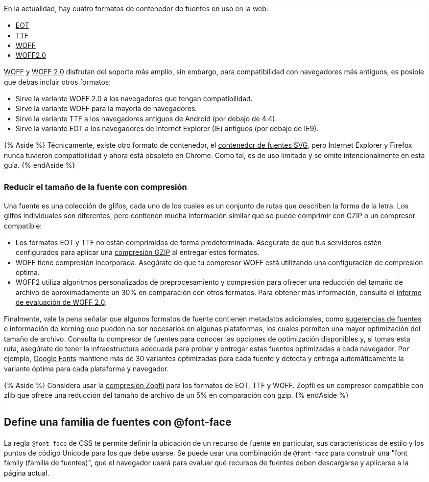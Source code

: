 En la actualidad, hay cuatro formatos de contenedor de fuentes en uso en la web:

- [EOT](https://en.wikipedia.org/wiki/Embedded_OpenType)
- [TTF](https://en.wikipedia.org/wiki/TrueType)
- [WOFF](https://en.wikipedia.org/wiki/Web_Open_Font_Format)
- [WOFF2.0](https://www.w3.org/TR/WOFF2/)

[WOFF](http://caniuse.com/#feat=woff) y [WOFF 2.0](http://caniuse.com/#feat=woff2) disfrutan del soporte más amplio, sin embargo, para compatibilidad con navegadores más antiguos, es posible que debas incluir otros formatos:

- Sirve la variante WOFF 2.0 a los navegadores que tengan compatibilidad.
- Sirve la variante WOFF para la mayoría de navegadores.
- Sirve la variante TTF a los navegadores antiguos de Android (por debajo de 4.4).
- Sirve la variante EOT a los navegadores de Internet Explorer (IE) antiguos (por debajo de IE9).

{% Aside %} Técnicamente, existe otro formato de contenedor, el [contenedor de fuentes SVG](http://caniuse.com/svg-fonts), pero Internet Explorer y Firefox nunca tuvieron compatibilidad y ahora está obsoleto en Chrome. Como tal, es de uso limitado y se omite intencionalmente en esta guía. {% endAside %}

### Reducir el tamaño de la fuente con compresión

Una fuente es una colección de glifos, cada uno de los cuales es un conjunto de rutas que describen la forma de la letra. Los glifos individuales son diferentes, pero contienen mucha información similar que se puede comprimir con GZIP o un compresor compatible:

- Los formatos EOT y TTF no están comprimidos de forma predeterminada. Asegúrate de que tus servidores estén configurados para aplicar una [compresión GZIP](https://developers.google.com/web/fundamentals/performance/optimizing-content-efficiency/optimize-encoding-and-transfer#text-compression-with-gzip) al entregar estos formatos.
- WOFF tiene compresión incorporada. Asegúrate de que tu compresor WOFF está utilizando una configuración de compresión óptima.
- WOFF2 utiliza algoritmos personalizados de preprocesamiento y compresión para ofrecer una reducción del tamaño de archivo de aproximadamente un 30% en comparación con otros formatos. Para obtener más información, consulta el [informe de evaluación de WOFF 2.0](http://www.w3.org/TR/WOFF20ER/).

Finalmente, vale la pena señalar que algunos formatos de fuente contienen metadatos adicionales, como [sugerencias de fuentes](https://en.wikipedia.org/wiki/Font_hinting) e [información de kerning](https://en.wikipedia.org/wiki/Kerning) que pueden no ser necesarios en algunas plataformas, los cuales permiten una mayor optimización del tamaño de archivo. Consulta tu compresor de fuentes para conocer las opciones de optimización disponibles y, si tomas esta ruta, asegúrate de tener la infraestructura adecuada para probar y entregar estas fuentes optimizadas a cada navegador. Por ejemplo, [Google Fonts](https://fonts.google.com/) mantiene más de 30 variantes optimizadas para cada fuente y detecta y entrega automáticamente la variante óptima para cada plataforma y navegador.

{% Aside %} Considera usar la [compresión Zopfli](http://en.wikipedia.org/wiki/Zopfli) para los formatos de EOT, TTF y WOFF. Zopfli es un compresor compatible con zlib que ofrece una reducción del tamaño de archivo de un 5% en comparación con gzip. {% endAside %}

## Define una familia de fuentes con @font-face

La regla `@font-face` de CSS te permite definir la ubicación de un recurso de fuente en particular, sus características de estilo y los puntos de código Unicode para los que debe usarse. Se puede usar una combinación de `@font-face` para construir una "font family (familia de fuentes)", que el navegador usará para evaluar qué recursos de fuentes deben descargarse y aplicarse a la página actual.

